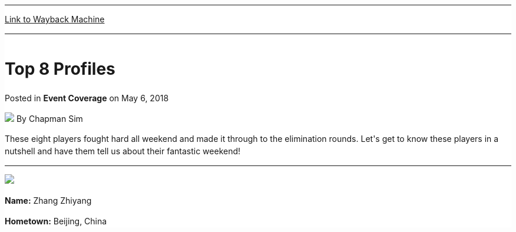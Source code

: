 
---
[Link to Wayback Machine](https://web.archive.org/web/20200527211015/https://magic.wizards.com/en/events/coverage/gpbei18/top-8-profiles-2018-05-06)

[_metadata_:author]:- "Chapman Sim"
[_metadata_:description]:- "These eight players fought hard all weekend and made it through to the elimination rounds. Let's get to know these players in a nutshell and have them tell us about their fantastic weekend!  Name: Zhang Zhiyang Hometown: Beijing, China Age: 28 Occupation: Team MTG Sheep Manager"
[_metadata_:generator]:- "Drupal 7 (http://drupal.org)"
[_metadata_:node]:- "1285436"
[_metadata_:publish_date]:- "2018-05-06"
[_metadata_:source]:- "div-main-content"
[_metadata_:title]:- "Top 8 Profiles"
[_metadata_:wayback_capture_timestamp]:- "2020-05-27 21:10:15"
[_metadata_:wayback_raw_url]:- "https://web.archive.org/web/20200527211015id_/https://magic.wizards.com/en/events/coverage/gpbei18/top-8-profiles-2018-05-06"
[_metadata_:wayback_url]:- "https://magic.wizards.com/en/events/coverage/gpbei18/top-8-profiles-2018-05-06"
---


Top 8 Profiles
==============



 Posted in **Event Coverage**
 on May 6, 2018 






![](https://media.magic.wizards.com/styles/auth_small/public/images/person/chapman.jpg)
By Chapman Sim











These eight players fought hard all weekend and made it through to the elimination rounds. Let's get to know these players in a nutshell and have them tell us about their fantastic weekend!




---


![](https://media.wizards.com/2018/events/gpbei18/gpBeijijng2018_Top8_1ZhangZhiyang.jpg)


**Name:** Zhang Zhiyang


**Hometown:** Beijing, China
